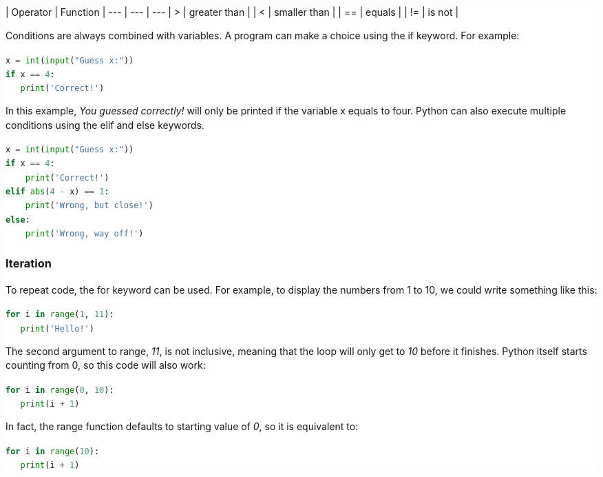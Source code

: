 | Operator | Function |
--- | --- | ---
| > |   greater than |
| < |  smaller than |
| == |   equals |
| != |   is not |

Conditions are always combined with variables. A program can make a
choice using the if keyword. For example:

``` python
x = int(input("Guess x:"))
if x == 4:
   print('Correct!')
```

In this example, *You guessed correctly!* will only be printed if the
variable x equals to four. Python can also execute
multiple conditions using the elif and else keywords.

``` python
x = int(input("Guess x:"))
if x == 4:
    print('Correct!')
elif abs(4 - x) == 1:
    print('Wrong, but close!')
else:
    print('Wrong, way off!')
```

### Iteration

To repeat code, the for keyword can be used. For example, to display the
numbers from 1 to 10, we could write something like this:

``` python
for i in range(1, 11):
   print('Hello!')
```

The second argument to range, *11*, is not inclusive, meaning that the
loop will only get to *10* before it finishes. Python itself starts
counting from 0, so this code will also work:

``` python
for i in range(0, 10):
   print(i + 1)
```

In fact, the range function defaults to starting value of *0*, so it
is equivalent to:

``` python
for i in range(10):
   print(i + 1)
```
